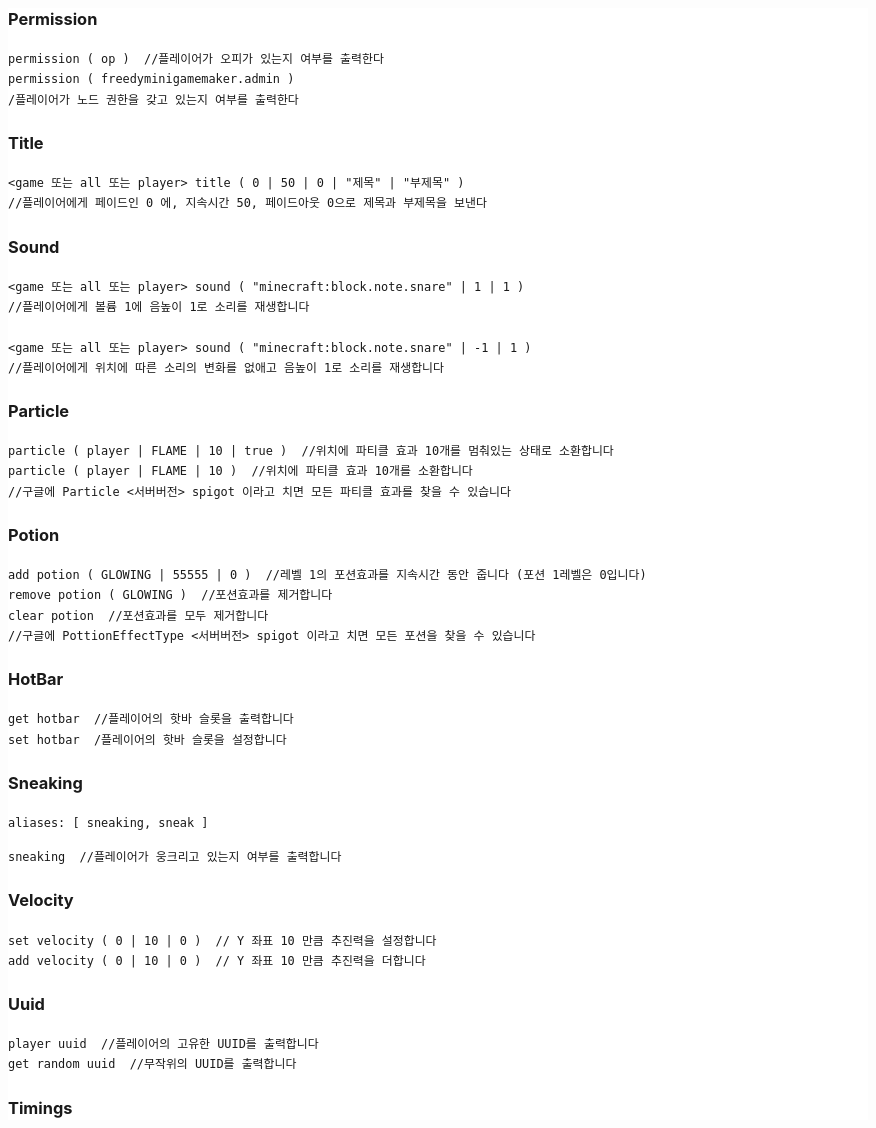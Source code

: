 ### Permission

    permission ( op )  //플레이어가 오피가 있는지 여부를 출력한다
    permission ( freedyminigamemaker.admin )  
    /플레이어가 노드 권한을 갖고 있는지 여부를 출력한다

### Title

    <game 또는 all 또는 player> title ( 0 | 50 | 0 | "제목" | "부제목" )  
    //플레이어에게 페이드인 0 에, 지속시간 50, 페이드아웃 0으로 제목과 부제목을 보낸다  

### Sound

    <game 또는 all 또는 player> sound ( "minecraft:block.note.snare" | 1 | 1 )
    //플레이어에게 볼륨 1에 음높이 1로 소리를 재생합니다

    <game 또는 all 또는 player> sound ( "minecraft:block.note.snare" | -1 | 1 )
    //플레이어에게 위치에 따른 소리의 변화를 없애고 음높이 1로 소리를 재생합니다

### Particle 

    particle ( player | FLAME | 10 | true )  //위치에 파티클 효과 10개를 멈춰있는 상태로 소환합니다
    particle ( player | FLAME | 10 )  //위치에 파티클 효과 10개를 소환합니다
    //구글에 Particle <서버버전> spigot 이라고 치면 모든 파티클 효과를 찾을 수 있습니다


### Potion

    add potion ( GLOWING | 55555 | 0 )  //레벨 1의 포션효과를 지속시간 동안 줍니다 (포션 1레벨은 0입니다)    
    remove potion ( GLOWING )  //포션효과를 제거합니다
    clear potion  //포션효과를 모두 제거합니다
    //구글에 PottionEffectType <서버버전> spigot 이라고 치면 모든 포션을 찾을 수 있습니다

### HotBar

    get hotbar  //플레이어의 핫바 슬롯을 출력합니다
    set hotbar  /플레이어의 핫바 슬롯을 설정합니다

### Sneaking
`aliases: [ sneaking, sneak ]`

    sneaking  //플레이어가 웅크리고 있는지 여부를 출력합니다

### Velocity

    set velocity ( 0 | 10 | 0 )  // Y 좌표 10 만큼 추진력을 설정합니다
    add velocity ( 0 | 10 | 0 )  // Y 좌표 10 만큼 추진력을 더합니다 

### Uuid

    player uuid  //플레이어의 고유한 UUID를 출력합니다
    get random uuid  //무작위의 UUID를 출력합니다

### Timings

